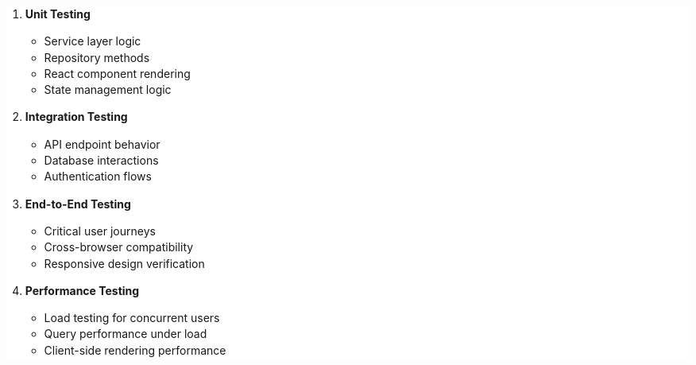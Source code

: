 1. **Unit Testing**
   - Service layer logic
   - Repository methods
   - React component rendering
   - State management logic

2. **Integration Testing**
   - API endpoint behavior
   - Database interactions
   - Authentication flows

3. **End-to-End Testing**
   - Critical user journeys
   - Cross-browser compatibility
   - Responsive design verification

4. **Performance Testing**
   - Load testing for concurrent users
   - Query performance under load
   - Client-side rendering performance
